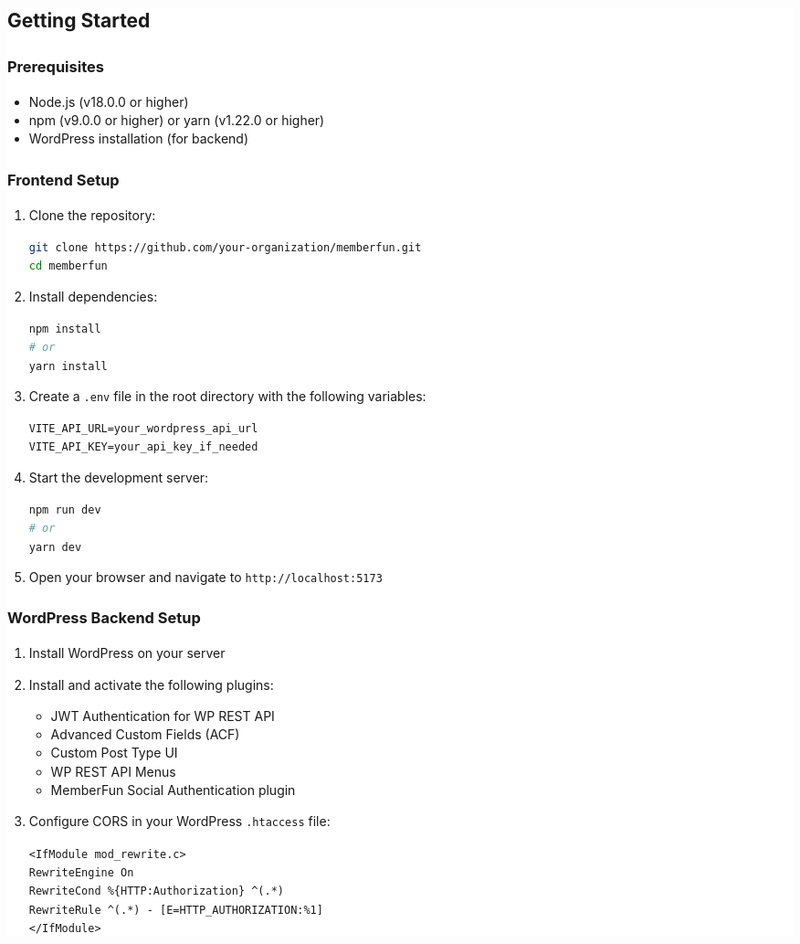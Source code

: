 ## Getting Started

### Prerequisites
- Node.js (v18.0.0 or higher)
- npm (v9.0.0 or higher) or yarn (v1.22.0 or higher)
- WordPress installation (for backend)

### Frontend Setup
1. Clone the repository:
   ```bash
   git clone https://github.com/your-organization/memberfun.git
   cd memberfun
   ```

2. Install dependencies:
   ```bash
   npm install
   # or
   yarn install
   ```

3. Create a `.env` file in the root directory with the following variables:
   ```
   VITE_API_URL=your_wordpress_api_url
   VITE_API_KEY=your_api_key_if_needed
   ```

4. Start the development server:
   ```bash
   npm run dev
   # or
   yarn dev
   ```

5. Open your browser and navigate to `http://localhost:5173`

### WordPress Backend Setup
1. Install WordPress on your server
2. Install and activate the following plugins:
   - JWT Authentication for WP REST API
   - Advanced Custom Fields (ACF)
   - Custom Post Type UI
   - WP REST API Menus
   - MemberFun Social Authentication plugin

3. Configure CORS in your WordPress `.htaccess` file:
   ```
   <IfModule mod_rewrite.c>
   RewriteEngine On
   RewriteCond %{HTTP:Authorization} ^(.*)
   RewriteRule ^(.*) - [E=HTTP_AUTHORIZATION:%1]
   </IfModule>
   ```
